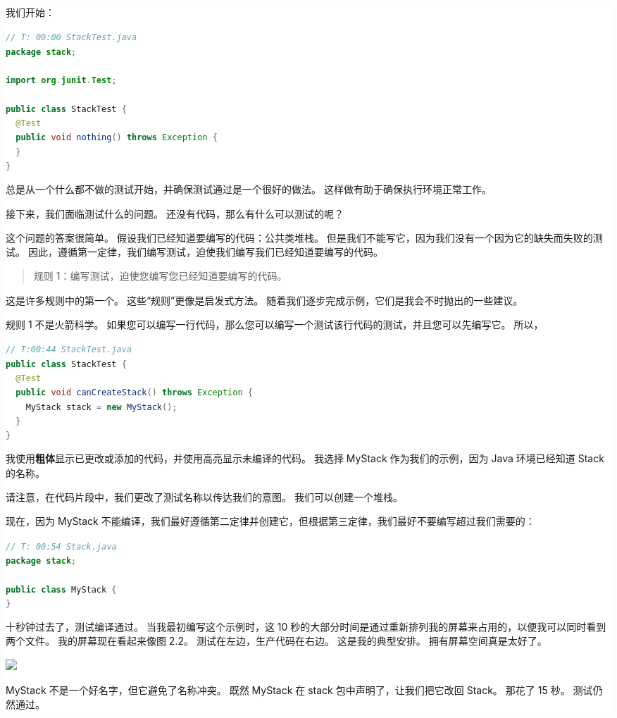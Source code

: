 我们开始：

```java
// T: 00:00 StackTest.java
package stack;

import org.junit.Test;

public class StackTest {
  @Test
  public void nothing() throws Exception {
  }
}
```

总是从一个什么都不做的测试开始，并确保测试通过是一个很好的做法。 这样做有助于确保执行环境正常工作。

接下来，我们面临测试什么的问题。 还没有代码，那么有什么可以测试的呢？

这个问题的答案很简单。 假设我们已经知道要编写的代码：公共类堆栈。 但是我们不能写它，因为我们没有一个因为它的缺失而失败的测试。 因此，遵循第一定律，我们编写测试，迫使我们编写我们已经知道要编写的代码。

> 规则 1：编写测试，迫使您编写您已经知道要编写的代码。

这是许多规则中的第一个。 这些“规则”更像是启发式方法。 随着我们逐步完成示例，它们是我会不时抛出的一些建议。

规则 1 不是火箭科学。 如果您可以编写一行代码，那么您可以编写一个测试该行代码的测试，并且您可以先编写它。 所以，

```java
// T:00:44 StackTest.java
public class StackTest {
  @Test
  public void canCreateStack() throws Exception {
    MyStack stack = new MyStack();
  }
}
```

我使用**粗体**显示已更改或添加的代码，并使用高亮显示未编译的代码。 我选择 MyStack 作为我们的示例，因为 Java 环境已经知道 Stack 的名称。

请注意，在代码片段中，我们更改了测试名称以传达我们的意图。 我们可以创建一个堆栈。

现在，因为 MyStack 不能编译，我们最好遵循第二定律并创建它，但根据第三定律，我们最好不要编写超过我们需要的：

```java
// T: 00:54 Stack.java
package stack;

public class MyStack {
}
```

十秒钟过去了，测试编译通过。 当我最初编写这个示例时，这 10 秒的大部分时间是通过重新排列我的屏幕来占用的，以便我可以同时看到两个文件。 我的屏幕现在看起来像图 2.2。 测试在左边，生产代码在右边。 这是我的典型安排。 拥有屏幕空间真是太好了。

![](/home/amaozhao/workspace/clean-craftsmanship-disciplines-standards/images/2-3.png)

MyStack 不是一个好名字，但它避免了名称冲突。 既然 MyStack 在 stack 包中声明了，让我们把它改回 Stack。 那花了 15 秒。 测试仍然通过。
